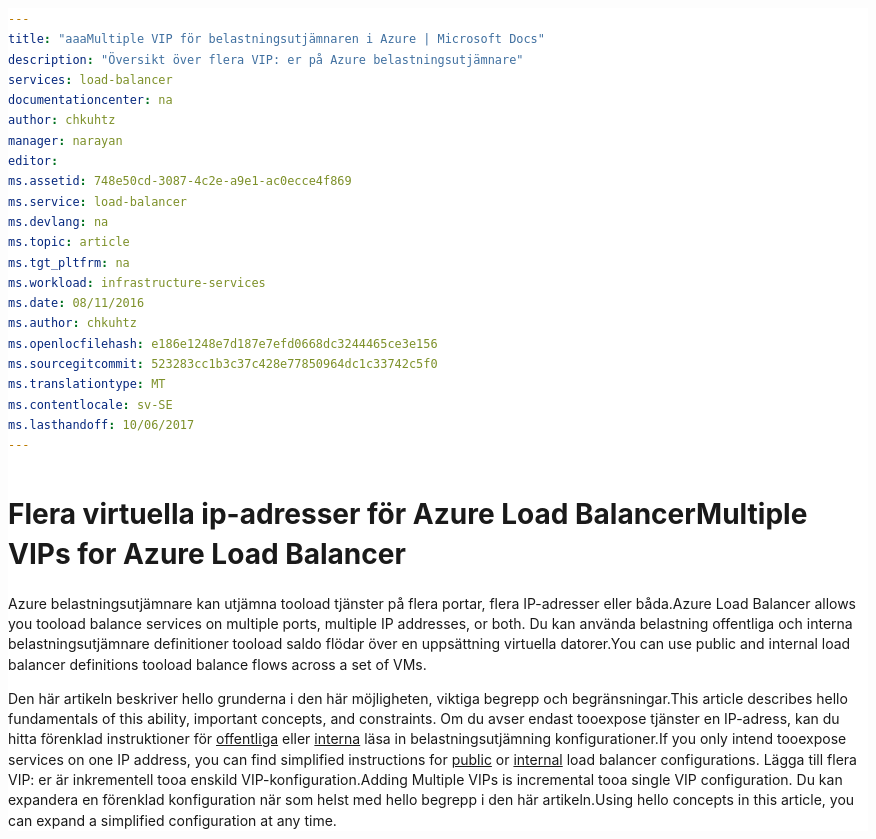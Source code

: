 ```yaml
---
title: "aaaMultiple VIP för belastningsutjämnaren i Azure | Microsoft Docs"
description: "Översikt över flera VIP: er på Azure belastningsutjämnare"
services: load-balancer
documentationcenter: na
author: chkuhtz
manager: narayan
editor: 
ms.assetid: 748e50cd-3087-4c2e-a9e1-ac0ecce4f869
ms.service: load-balancer
ms.devlang: na
ms.topic: article
ms.tgt_pltfrm: na
ms.workload: infrastructure-services
ms.date: 08/11/2016
ms.author: chkuhtz
ms.openlocfilehash: e186e1248e7d187e7efd0668dc3244465ce3e156
ms.sourcegitcommit: 523283cc1b3c37c428e77850964dc1c33742c5f0
ms.translationtype: MT
ms.contentlocale: sv-SE
ms.lasthandoff: 10/06/2017
---
```

# <a name="multiple-vips-for-azure-load-balancer"></a><span data-ttu-id="9cbfc-103">Flera virtuella ip-adresser för Azure Load Balancer</span><span class="sxs-lookup"><span data-stu-id="9cbfc-103">Multiple VIPs for Azure Load Balancer</span></span>

<span data-ttu-id="9cbfc-104">Azure belastningsutjämnare kan utjämna tooload tjänster på flera portar, flera IP-adresser eller båda.</span><span class="sxs-lookup"><span data-stu-id="9cbfc-104">Azure Load Balancer allows you tooload balance services on multiple ports, multiple IP addresses, or both.</span></span> <span data-ttu-id="9cbfc-105">Du kan använda belastning offentliga och interna belastningsutjämnare definitioner tooload saldo flödar över en uppsättning virtuella datorer.</span><span class="sxs-lookup"><span data-stu-id="9cbfc-105">You can use public and internal load balancer definitions tooload balance flows across a set of VMs.</span></span>

<span data-ttu-id="9cbfc-106">Den här artikeln beskriver hello grunderna i den här möjligheten, viktiga begrepp och begränsningar.</span><span class="sxs-lookup"><span data-stu-id="9cbfc-106">This article describes hello fundamentals of this ability, important concepts, and constraints.</span></span> <span data-ttu-id="9cbfc-107">Om du avser endast tooexpose tjänster en IP-adress, kan du hitta förenklad instruktioner för [offentliga](load-balancer-get-started-internet-portal.md) eller [interna](load-balancer-get-started-ilb-arm-portal.md) läsa in belastningsutjämning konfigurationer.</span><span class="sxs-lookup"><span data-stu-id="9cbfc-107">If you only intend tooexpose services on one IP address, you can find simplified instructions for [public](load-balancer-get-started-internet-portal.md) or [internal](load-balancer-get-started-ilb-arm-portal.md) load balancer configurations.</span></span> <span data-ttu-id="9cbfc-108">Lägga till flera VIP: er är inkrementell tooa enskild VIP-konfiguration.</span><span class="sxs-lookup"><span data-stu-id="9cbfc-108">Adding Multiple VIPs is incremental tooa single VIP configuration.</span></span> <span data-ttu-id="9cbfc-109">Du kan expandera en förenklad konfiguration när som helst med hello begrepp i den här artikeln.</span><span class="sxs-lookup"><span data-stu-id="9cbfc-109">Using hello concepts in this article, you can expand a simplified configuration at any time.</span></span>
